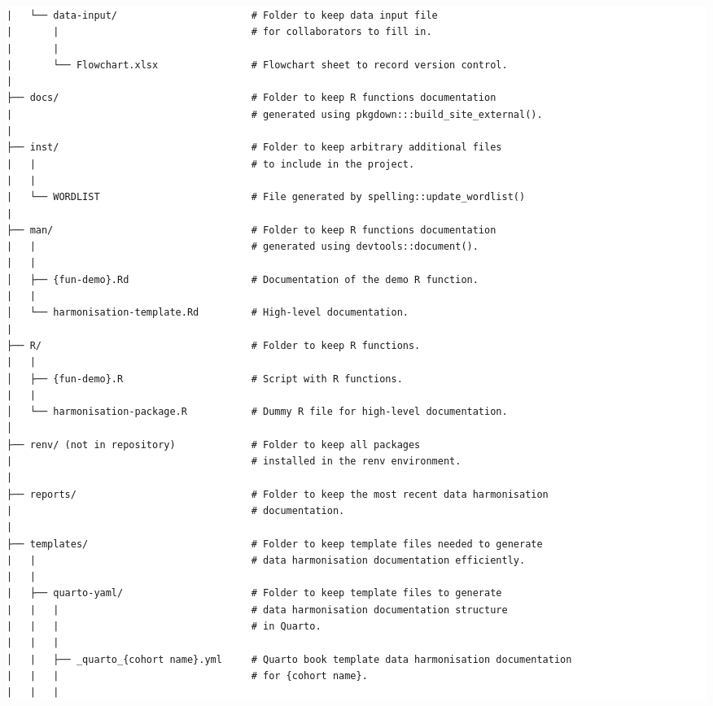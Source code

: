     |   └── data-input/                       # Folder to keep data input file 
    |       |                                 # for collaborators to fill in.
    |       |
    |       └── Flowchart.xlsx                # Flowchart sheet to record version control.
    |  
    ├── docs/                                 # Folder to keep R functions documentation 
    |                                         # generated using pkgdown:::build_site_external().
    |  
    ├── inst/                                 # Folder to keep arbitrary additional files 
    |   |                                     # to include in the project.
    |   |  
    |   └── WORDLIST                          # File generated by spelling::update_wordlist()
    |  
    ├── man/                                  # Folder to keep R functions documentation
    |   |                                     # generated using devtools::document().
    |   |
    │   ├── {fun-demo}.Rd                     # Documentation of the demo R function.
    |   |
    │   └── harmonisation-template.Rd         # High-level documentation.
    |  
    ├── R/                                    # Folder to keep R functions.
    |   |
    │   ├── {fun-demo}.R                      # Script with R functions.
    |   |
    │   └── harmonisation-package.R           # Dummy R file for high-level documentation.
    │  
    ├── renv/ (not in repository)             # Folder to keep all packages 
    |                                         # installed in the renv environment.
    | 
    ├── reports/                              # Folder to keep the most recent data harmonisation
    |                                         # documentation.
    |
    ├── templates/                            # Folder to keep template files needed to generate
    |   |                                     # data harmonisation documentation efficiently.
    |   |
    |   ├── quarto-yaml/                      # Folder to keep template files to generate 
    |   |   |                                 # data harmonisation documentation structure 
    |   |   |                                 # in Quarto. 
    |   |   |
    │   |   ├── _quarto_{cohort name}.yml     # Quarto book template data harmonisation documentation 
    |   |   |                                 # for {cohort name}.
    |   |   |